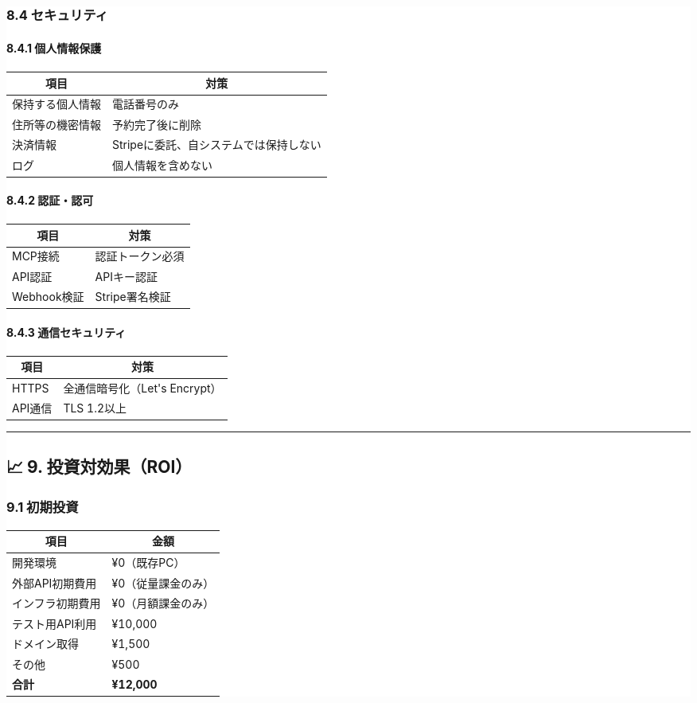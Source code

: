 ### 8.4 セキュリティ

#### 8.4.1 個人情報保護

| 項目 | 対策 |
|------|------|
| 保持する個人情報 | 電話番号のみ |
| 住所等の機密情報 | 予約完了後に削除 |
| 決済情報 | Stripeに委託、自システムでは保持しない |
| ログ | 個人情報を含めない |

#### 8.4.2 認証・認可

| 項目 | 対策 |
|------|------|
| MCP接続 | 認証トークン必須 |
| API認証 | APIキー認証 |
| Webhook検証 | Stripe署名検証 |

#### 8.4.3 通信セキュリティ

| 項目 | 対策 |
|------|------|
| HTTPS | 全通信暗号化（Let's Encrypt） |
| API通信 | TLS 1.2以上 |

---

## 📈 9. 投資対効果（ROI）

### 9.1 初期投資

| 項目 | 金額 |
|------|------|
| 開発環境 | ¥0（既存PC） |
| 外部API初期費用 | ¥0（従量課金のみ） |
| インフラ初期費用 | ¥0（月額課金のみ） |
| テスト用API利用 | ¥10,000 |
| ドメイン取得 | ¥1,500 |
| その他 | ¥500 |
| **合計** | **¥12,000** |
